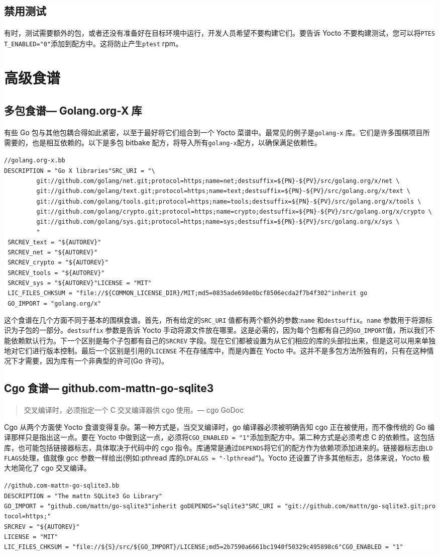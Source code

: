 ## 禁用测试

有时，测试需要额外的包，或者还没有准备好在目标环境中运行，开发人员希望不要构建它们。要告诉 Yocto 不要构建测试，您可以将`PTEST_ENABLED="0"`添加到配方中。这将防止产生`ptest` rpm。

# 高级食谱

## 多包食谱— Golang.org-X 库

有些 Go 包与其他包耦合得如此紧密，以至于最好将它们组合到一个 Yocto 菜谱中。最常见的例子是`golang-x` 库。它们是许多围棋项目所需要的，也是相互依赖的。以下是多包 bitbake 配方，将导入所有`golang-x`配方，以确保满足依赖性。

```
//golang.org-x.bb
DESCRIPTION = "Go X libraries"SRC_URI = "\
         git://github.com/golang/net.git;protocol=https;name=net;destsuffix=${PN}-${PV}/src/golang.org/x/net \
         git://github.com/golang/text.git;protocol=https;name=text;destsuffix=${PN}-${PV}/src/golang.org/x/text \
         git://github.com/golang/tools.git;protocol=https;name=tools;destsuffix=${PN}-${PV}/src/golang.org/x/tools \
         git://github.com/golang/crypto.git;protocol=https;name=crypto;destsuffix=${PN}-${PV}/src/golang.org/x/crypto \
         git://github.com/golang/sys.git;protocol=https;name=sys;destsuffix=${PN}-${PV}/src/golang.org/x/sys \
         "
 SRCREV_text = "${AUTOREV}"
 SRCREV_net = "${AUTOREV}"
 SRCREV_crypto = "${AUTOREV}"
 SRCREV_tools = "${AUTOREV}"
 SRCREV_sys = "${AUTOREV}"LICENSE = "MIT"
 LIC_FILES_CHKSUM = "file://${COMMON_LICENSE_DIR}/MIT;md5=0835ade698e0bcf8506ecda2f7b4f302"inherit go
 GO_IMPORT = "golang.org/x"
```

这个食谱在几个方面不同于基本的围棋食谱。首先，所有给定的`SRC_URI` 值都有两个额外的参数:`name` 和`destsuffix`。`name` 参数用于将源标识为子包的一部分。`destsuffix` 参数是告诉 Yocto 手动将源文件放在哪里。这是必需的，因为每个包都有自己的`GO_IMPORT`值，所以我们不能依赖默认行为。下一个区别是每个子包都有自己的`SRCREV` 字段。现在它们都被设置为从它们相应的库的头部拉出来，但是这可以用来单独地对它们进行版本控制。最后一个区别是引用的`LICENSE` 不在存储库中，而是内置在 Yocto 中。这并不是多包方法所独有的，只有在这种情况下才需要，因为库有一个非典型的许可(Go 许可)。

## Cgo 食谱— github.com-mattn-go-sqlite3

> 交叉编译时，必须指定一个 C 交叉编译器供 cgo 使用。— cgo GoDoc

Cgo 从两个方面使 Yocto 食谱变得复杂。第一种方式是，当交叉编译时，go 编译器必须被明确告知 cgo 正在被使用，而不像传统的 Go 编译那样只是指出这一点。要在 Yocto 中做到这一点，必须将`CGO_ENABLED = "1"`添加到配方中。第二种方式是必须考虑 C 的依赖性。这包括库，也可能包括链接器标志，具体取决于代码中的 cgo 指令。库通常是通过`DEPENDS`将它们的配方作为依赖项添加进来的。链接器标志由`LDFLAGS`处理，值就像 gcc 参数一样给出(例如:pthread 库的`LDFALGS = "-lpthread”`)。Yocto 还设置了许多其他标志，总体来说，Yocto 极大地简化了 cgo 交叉编译。

```
//github.com-mattn-go-sqlite3.bb
DESCRIPTION = "The mattn SQLite3 Go Library"
GO_IMPORT = "github.com/mattn/go-sqlite3"inherit goDEPENDS="sqlite3"SRC_URI = "git://github.com/mattn/go-sqlite3.git;protocol=https;"
SRCREV = "${AUTOREV}"
LICENSE = "MIT"
LIC_FILES_CHKSUM = "file://${S}/src/${GO_IMPORT}/LICENSE;md5=2b7590a6661bc1940f50329c495898c6"CGO_ENABLED = "1"
```
